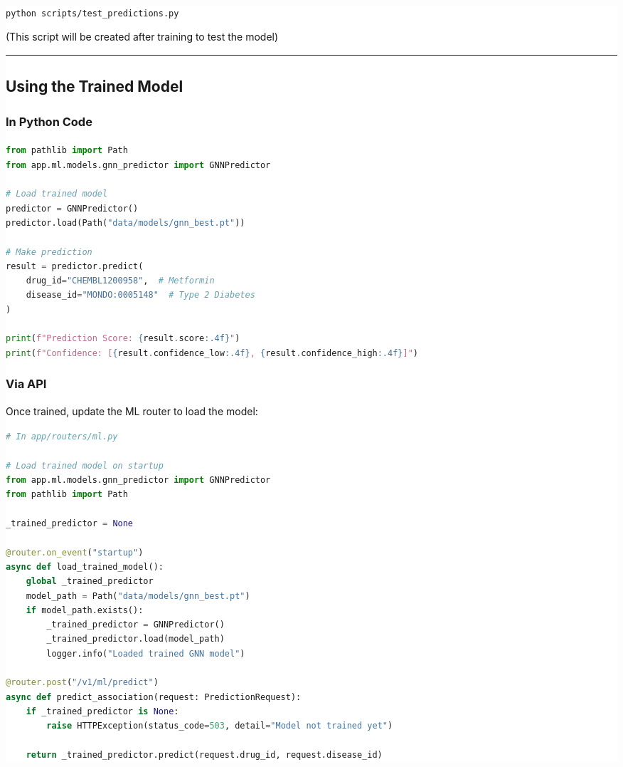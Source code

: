 ```bash
python scripts/test_predictions.py
```

(This script will be created after training to test the model)

---

## Using the Trained Model

### In Python Code

```python
from pathlib import Path
from app.ml.models.gnn_predictor import GNNPredictor

# Load trained model
predictor = GNNPredictor()
predictor.load(Path("data/models/gnn_best.pt"))

# Make prediction
result = predictor.predict(
    drug_id="CHEMBL1200958",  # Metformin
    disease_id="MONDO:0005148"  # Type 2 Diabetes
)

print(f"Prediction Score: {result.score:.4f}")
print(f"Confidence: [{result.confidence_low:.4f}, {result.confidence_high:.4f}]")
```

### Via API

Once trained, update the ML router to load the model:

```python
# In app/routers/ml.py

# Load trained model on startup
from app.ml.models.gnn_predictor import GNNPredictor
from pathlib import Path

_trained_predictor = None

@router.on_event("startup")
async def load_trained_model():
    global _trained_predictor
    model_path = Path("data/models/gnn_best.pt")
    if model_path.exists():
        _trained_predictor = GNNPredictor()
        _trained_predictor.load(model_path)
        logger.info("Loaded trained GNN model")

@router.post("/v1/ml/predict")
async def predict_association(request: PredictionRequest):
    if _trained_predictor is None:
        raise HTTPException(status_code=503, detail="Model not trained yet")

    return _trained_predictor.predict(request.drug_id, request.disease_id)
```
